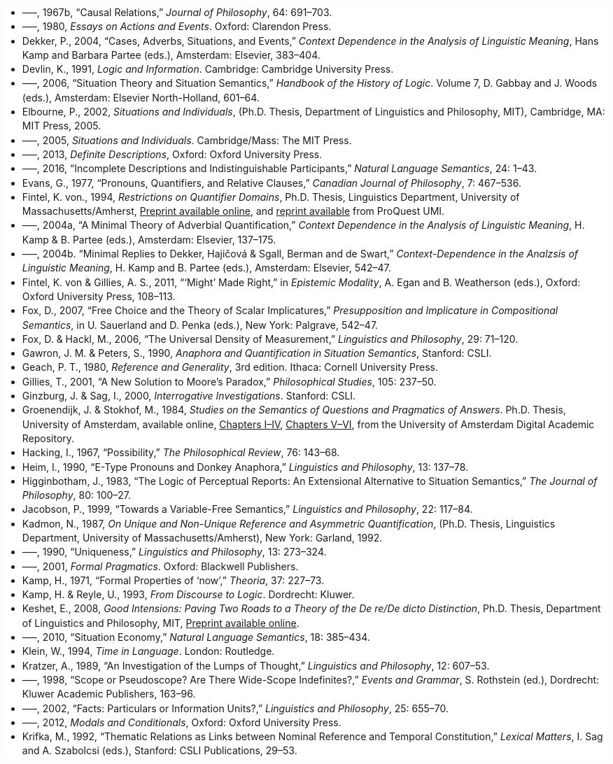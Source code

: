* –––, 1967b, “Causal Relations,” _Journal of Philosophy_, 64: 691–703.
* –––, 1980, _Essays on Actions and Events_. Oxford: Clarendon Press.
* Dekker, P., 2004, “Cases, Adverbs, Situations, and Events,” _Context Dependence in the Analysis of Linguistic Meaning_, Hans Kamp and Barbara Partee (eds.), Amsterdam: Elsevier, 383–404.
* Devlin, K., 1991, _Logic and Information_. Cambridge: Cambridge University Press.
* –––, 2006, “Situation Theory and Situation Semantics,” _Handbook of the History of Logic_. Volume 7, D. Gabbay and J. Woods (eds.), Amsterdam: Elsevier North-Holland, 601–64.
* Elbourne, P., 2002, _Situations and Individuals_, (Ph.D. Thesis, Department of Linguistics and Philosophy, MIT), Cambridge, MA: MIT Press, 2005.
* –––, 2005, _Situations and Individuals_. Cambridge/Mass: The MIT Press.
* –––, 2013, _Definite Descriptions_, Oxford: Oxford University Press.
* –––, 2016, “Incomplete Descriptions and Indistinguishable Participants,” _Natural Language Semantics_, 24: 1–43.
* Evans, G., 1977, “Pronouns, Quantifiers, and Relative Clauses,” _Canadian Journal of Philosophy_, 7: 467–536.
* Fintel, K. von., 1994, _Restrictions on Quantifier Domains_, Ph.D. Thesis, Linguistics Department, University of Massachusetts/Amherst, [Preprint available online](http://semanticsarchive.net/Archive/jA3N2IwN/fintel-1994-thesis.pdf), and [reprint available](http://proquest.umi.com/pqdlink?Ver=1\&Exp=06-08-2014\&FMT=7\&DID=740968301\&RQT=309\&attempt=1) from ProQuest UMI.
* –––, 2004a, “A Minimal Theory of Adverbial Quantification,” _Context Dependence in the Analysis of Linguistic Meaning_, H. Kamp & B. Partee (eds.), Amsterdam: Elsevier, 137–175.
* –––, 2004b. “Minimal Replies to Dekker, Hajičová & Sgall, Berman and de Swart,” _Context-Dependence in the Analzsis of Linguistic Meaning_, H. Kamp and B. Partee (eds.), Amsterdam: Elsevier, 542–47.
* Fintel, K. von & Gillies, A. S., 2011, “‘Might’ Made Right,” in _Epistemic Modality_, A. Egan and B. Weatherson (eds.), Oxford: Oxford University Press, 108–113.
* Fox, D., 2007, “Free Choice and the Theory of Scalar Implicatures,” _Presupposition and Implicature in Compositional Semantics_, in U. Sauerland and D. Penka (eds.), New York: Palgrave, 542–47.
* Fox, D. & Hackl, M., 2006, “The Universal Density of Measurement,” _Linguistics and Philosophy_, 29: 71–120.
* Gawron, J. M. & Peters, S., 1990, _Anaphora and Quantification in Situation Semantics_, Stanford: CSLI.
* Geach, P. T., 1980, _Reference and Generality_, 3rd edition. Ithaca: Cornell University Press.
* Gillies, T., 2001, “A New Solution to Moore’s Paradox,” _Philosophical Studies_, 105: 237–50.
* Ginzburg, J. & Sag, I., 2000, _Interrogative Investigations_. Stanford: CSLI.
* Groenendijk, J. & Stokhof, M., 1984, _Studies on the Semantics of Questions and Pragmatics of Answers_. Ph.D. Thesis, University of Amsterdam, available online, [Chapters I–IV](http://dare.uva.nl/document/23983), [Chapters V–VI](http://dare.uva.nl/document/23984), from the University of Amsterdam Digital Academic Repository.
* Hacking, I., 1967, “Possibility,” _The Philosophical Review_, 76: 143–68.
* Heim, I., 1990, “E-Type Pronouns and Donkey Anaphora,” _Linguistics and Philosophy_, 13: 137–78.
* Higginbotham, J., 1983, “The Logic of Perceptual Reports: An Extensional Alternative to Situation Semantics,” _The Journal of Philosophy_, 80: 100–27.
* Jacobson, P., 1999, “Towards a Variable-Free Semantics,” _Linguistics and Philosophy_, 22: 117–84.
* Kadmon, N., 1987, _On Unique and Non-Unique Reference and Asymmetric Quantification_, (Ph.D. Thesis, Linguistics Department, University of Massachusetts/Amherst), New York: Garland, 1992.
* –––, 1990, “Uniqueness,” _Linguistics and Philosophy_, 13: 273–324.
* –––, 2001, _Formal Pragmatics_. Oxford: Blackwell Publishers.
* Kamp, H., 1971, “Formal Properties of ‘now’,” _Theoria_, 37: 227–73.
* Kamp, H. & Reyle, U., 1993, _From Discourse to Logic_. Dordrecht: Kluwer.
* Keshet, E., 2008, _Good Intensions: Paving Two Roads to a Theory of the De re/De dicto Distinction_, Ph.D. Thesis, Department of Linguistics and Philosophy, MIT, [Preprint available online](https://dspace.mit.edu/bitstream/handle/1721.1/45622/320472279-MIT.pdf).
* –––, 2010, “Situation Economy,” _Natural Language Semantics_, 18: 385–434.
* Klein, W., 1994, _Time in Language_. London: Routledge.
* Kratzer, A., 1989, “An Investigation of the Lumps of Thought,” _Linguistics and Philosophy_, 12: 607–53.
* –––, 1998, “Scope or Pseudoscope? Are There Wide-Scope Indefinites?,” _Events and Grammar_, S. Rothstein (ed.), Dordrecht: Kluwer Academic Publishers, 163–96.
* –––, 2002, “Facts: Particulars or Information Units?,” _Linguistics and Philosophy_, 25: 655–70.
* –––, 2012, _Modals and Conditionals_, Oxford: Oxford University Press.
* Krifka, M., 1992, “Thematic Relations as Links between Nominal Reference and Temporal Constitution,” _Lexical Matters_, I. Sag and A. Szabolcsi (eds.), Stanford: CSLI Publications, 29–53.